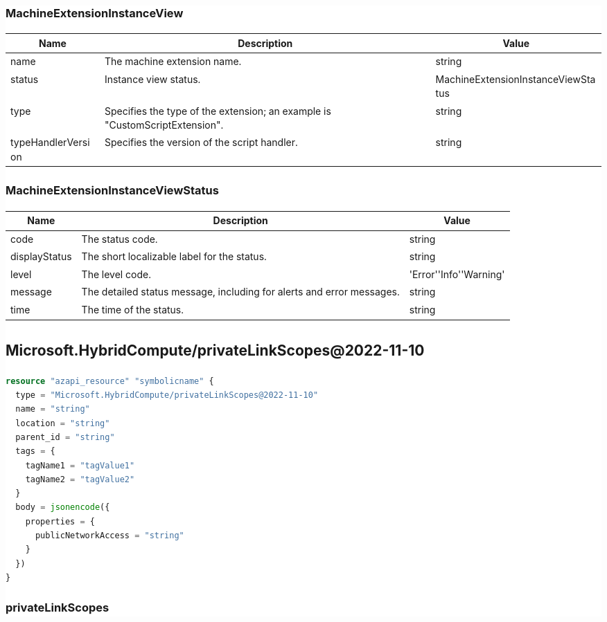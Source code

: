 
### MachineExtensionInstanceView

| Name | Description | Value |
|-|-|-|
| name | The machine extension name. | string |
| status | Instance view status. | MachineExtensionInstanceViewStatus |
| type | Specifies the type of the extension; an example is "CustomScriptExtension". | string |
| typeHandlerVersion | Specifies the version of the script handler. | string |


### MachineExtensionInstanceViewStatus

| Name | Description | Value |
|-|-|-|
| code | The status code. | string |
| displayStatus | The short localizable label for the status. | string |
| level | The level code. | 'Error''Info''Warning' |
| message | The detailed status message, including for alerts and error messages. | string |
| time | The time of the status. | string |
## Microsoft.HybridCompute/privateLinkScopes@2022-11-10

```terraform
resource "azapi_resource" "symbolicname" {
  type = "Microsoft.HybridCompute/privateLinkScopes@2022-11-10"
  name = "string"
  location = "string"
  parent_id = "string"
  tags = {
    tagName1 = "tagValue1"
    tagName2 = "tagValue2"
  }
  body = jsonencode({
    properties = {
      publicNetworkAccess = "string"
    }
  })
}

```

### privateLinkScopes
